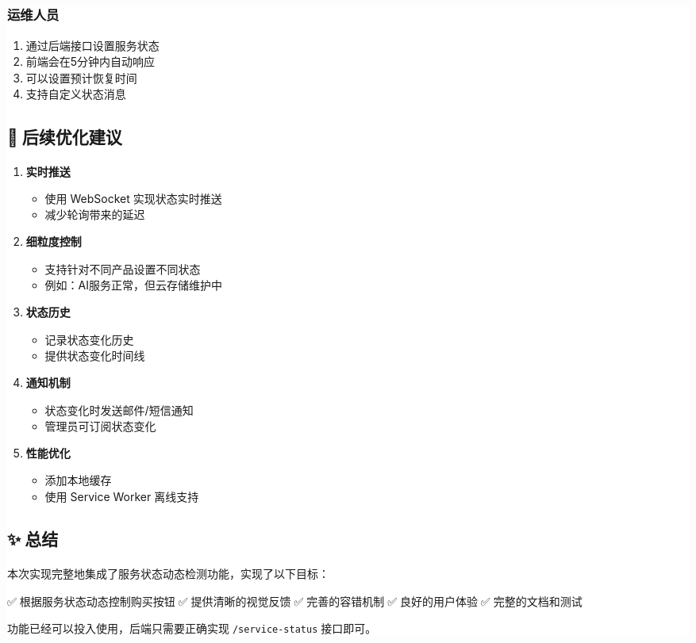 ### 运维人员
1. 通过后端接口设置服务状态
2. 前端会在5分钟内自动响应
3. 可以设置预计恢复时间
4. 支持自定义状态消息

## 🚀 后续优化建议

1. **实时推送**
   - 使用 WebSocket 实现状态实时推送
   - 减少轮询带来的延迟

2. **细粒度控制**
   - 支持针对不同产品设置不同状态
   - 例如：AI服务正常，但云存储维护中

3. **状态历史**
   - 记录状态变化历史
   - 提供状态变化时间线

4. **通知机制**
   - 状态变化时发送邮件/短信通知
   - 管理员可订阅状态变化

5. **性能优化**
   - 添加本地缓存
   - 使用 Service Worker 离线支持

## ✨ 总结

本次实现完整地集成了服务状态动态检测功能，实现了以下目标：

✅ 根据服务状态动态控制购买按钮
✅ 提供清晰的视觉反馈
✅ 完善的容错机制
✅ 良好的用户体验
✅ 完整的文档和测试

功能已经可以投入使用，后端只需要正确实现 `/service-status` 接口即可。

